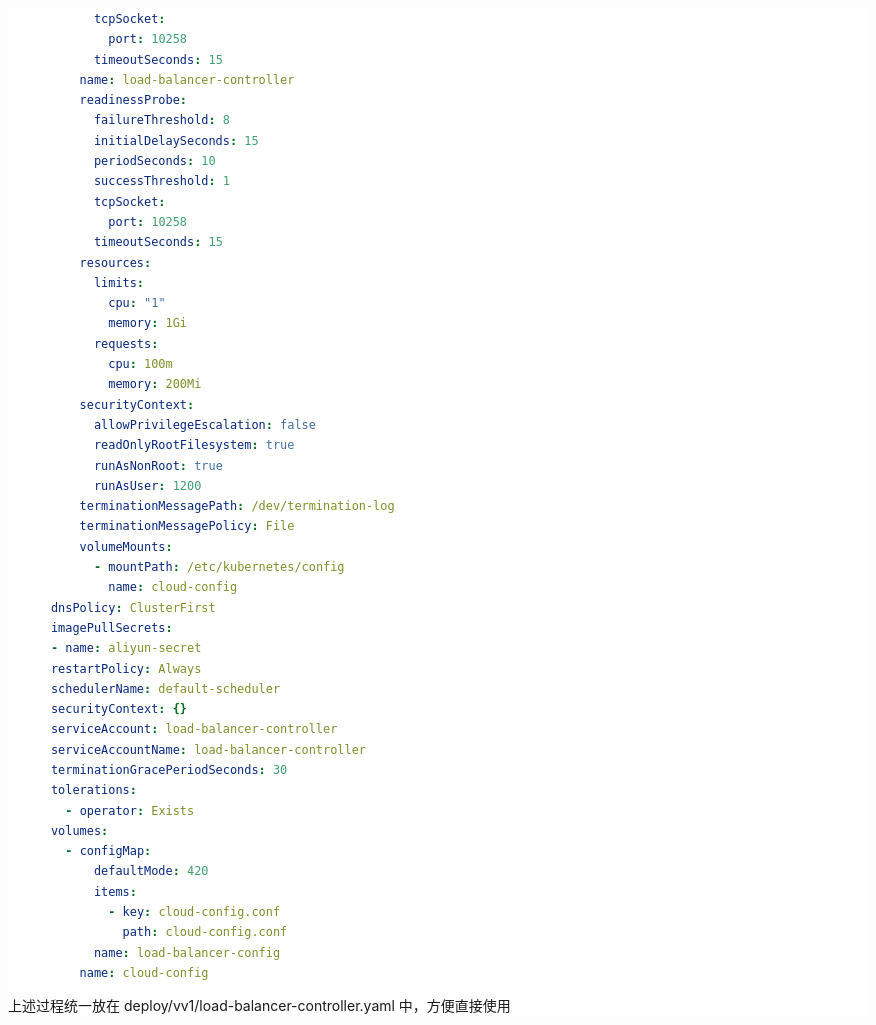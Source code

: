    ```yaml
               tcpSocket:
                 port: 10258
               timeoutSeconds: 15
             name: load-balancer-controller
             readinessProbe:
               failureThreshold: 8
               initialDelaySeconds: 15
               periodSeconds: 10
               successThreshold: 1
               tcpSocket:
                 port: 10258
               timeoutSeconds: 15
             resources:
               limits:
                 cpu: "1"
                 memory: 1Gi
               requests:
                 cpu: 100m
                 memory: 200Mi
             securityContext:
               allowPrivilegeEscalation: false
               readOnlyRootFilesystem: true
               runAsNonRoot: true
               runAsUser: 1200
             terminationMessagePath: /dev/termination-log
             terminationMessagePolicy: File
             volumeMounts:
               - mountPath: /etc/kubernetes/config
                 name: cloud-config
         dnsPolicy: ClusterFirst
         imagePullSecrets:
         - name: aliyun-secret
         restartPolicy: Always
         schedulerName: default-scheduler
         securityContext: {}
         serviceAccount: load-balancer-controller
         serviceAccountName: load-balancer-controller
         terminationGracePeriodSeconds: 30
         tolerations:
           - operator: Exists
         volumes:
           - configMap:
               defaultMode: 420
               items:
                 - key: cloud-config.conf
                   path: cloud-config.conf
               name: load-balancer-config
             name: cloud-config
   ```

上述过程统一放在 deploy/vv1/load-balancer-controller.yaml 中，方便直接使用